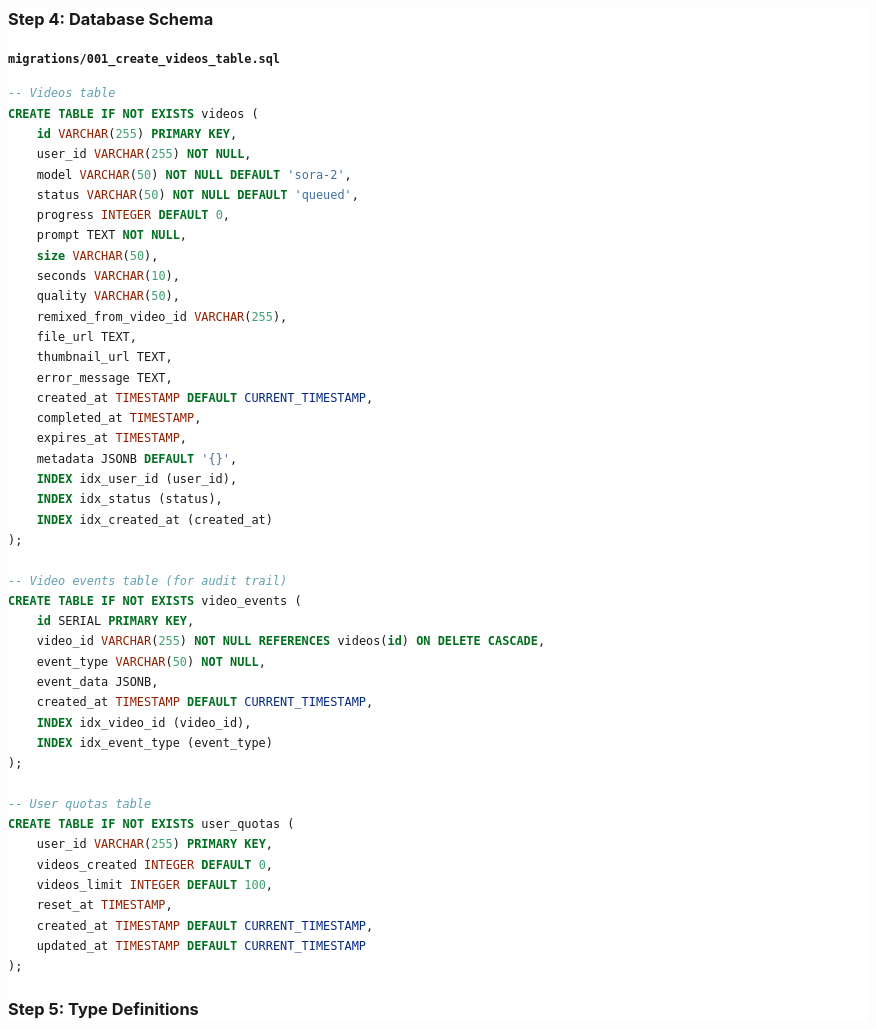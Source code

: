 ### Step 4: Database Schema

**`migrations/001_create_videos_table.sql`**
```sql
-- Videos table
CREATE TABLE IF NOT EXISTS videos (
    id VARCHAR(255) PRIMARY KEY,
    user_id VARCHAR(255) NOT NULL,
    model VARCHAR(50) NOT NULL DEFAULT 'sora-2',
    status VARCHAR(50) NOT NULL DEFAULT 'queued',
    progress INTEGER DEFAULT 0,
    prompt TEXT NOT NULL,
    size VARCHAR(50),
    seconds VARCHAR(10),
    quality VARCHAR(50),
    remixed_from_video_id VARCHAR(255),
    file_url TEXT,
    thumbnail_url TEXT,
    error_message TEXT,
    created_at TIMESTAMP DEFAULT CURRENT_TIMESTAMP,
    completed_at TIMESTAMP,
    expires_at TIMESTAMP,
    metadata JSONB DEFAULT '{}',
    INDEX idx_user_id (user_id),
    INDEX idx_status (status),
    INDEX idx_created_at (created_at)
);

-- Video events table (for audit trail)
CREATE TABLE IF NOT EXISTS video_events (
    id SERIAL PRIMARY KEY,
    video_id VARCHAR(255) NOT NULL REFERENCES videos(id) ON DELETE CASCADE,
    event_type VARCHAR(50) NOT NULL,
    event_data JSONB,
    created_at TIMESTAMP DEFAULT CURRENT_TIMESTAMP,
    INDEX idx_video_id (video_id),
    INDEX idx_event_type (event_type)
);

-- User quotas table
CREATE TABLE IF NOT EXISTS user_quotas (
    user_id VARCHAR(255) PRIMARY KEY,
    videos_created INTEGER DEFAULT 0,
    videos_limit INTEGER DEFAULT 100,
    reset_at TIMESTAMP,
    created_at TIMESTAMP DEFAULT CURRENT_TIMESTAMP,
    updated_at TIMESTAMP DEFAULT CURRENT_TIMESTAMP
);
```

### Step 5: Type Definitions
